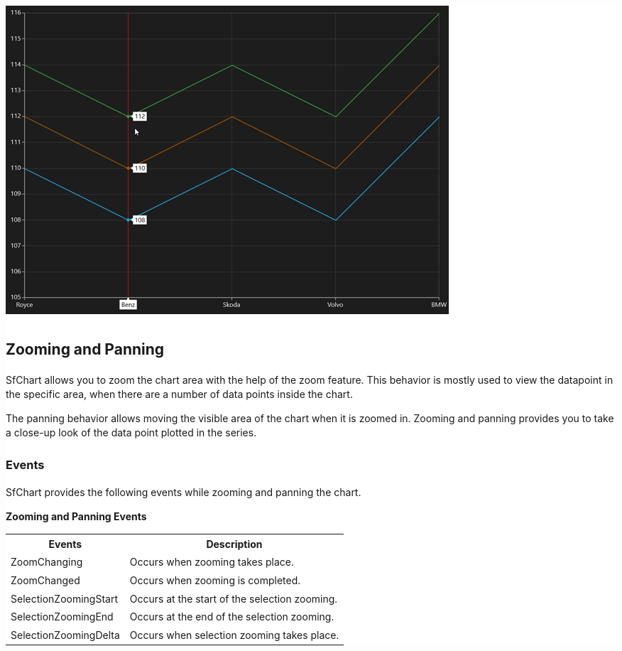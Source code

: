 

![](Interactive-Features_images/Interactive-Features_img6.png)

## Zooming and Panning

SfChart allows you to zoom the chart area with the help of the zoom feature. This behavior is mostly used to view the datapoint in the specific area, when there are a number of data points inside the chart. 

The panning behavior allows moving the visible area of the chart when it is zoomed in. Zooming and panning provides you to take a close-up look of the data point plotted in the series.

### Events

SfChart provides the following events while zooming and panning the chart.

**Zooming and Panning Events**

<table>
<tr>
<th>
Events</th><th>
 Description</th></tr>
<tr>
<td>
ZoomChanging</td><td>
Occurs when zooming takes place.</td></tr>
<tr>
<td>
ZoomChanged</td><td>
Occurs when zooming is completed.</td></tr>
<tr>
<td>
SelectionZoomingStart</td><td>
Occurs at the start of the selection zooming.</td></tr>
<tr>
<td>
SelectionZoomingEnd</td><td>
Occurs at the end of the selection zooming.</td></tr>
<tr>
<td>
SelectionZoomingDelta</td><td>
Occurs when selection zooming takes place.</td></tr>